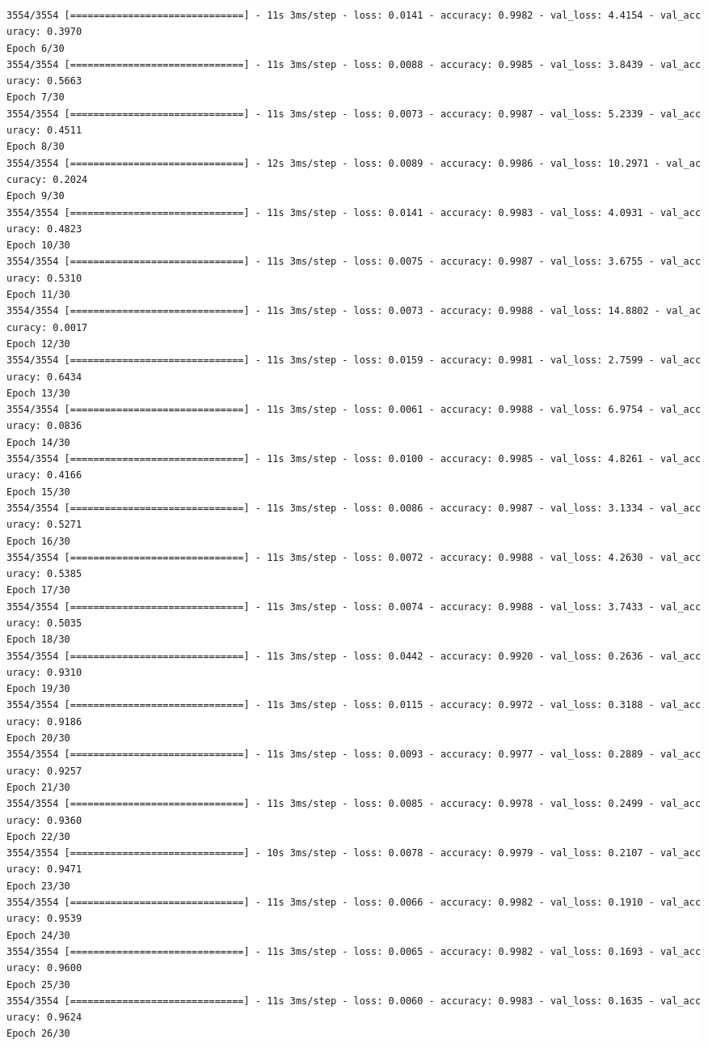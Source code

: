     3554/3554 [==============================] - 11s 3ms/step - loss: 0.0141 - accuracy: 0.9982 - val_loss: 4.4154 - val_accuracy: 0.3970
    Epoch 6/30
    3554/3554 [==============================] - 11s 3ms/step - loss: 0.0088 - accuracy: 0.9985 - val_loss: 3.8439 - val_accuracy: 0.5663
    Epoch 7/30
    3554/3554 [==============================] - 11s 3ms/step - loss: 0.0073 - accuracy: 0.9987 - val_loss: 5.2339 - val_accuracy: 0.4511
    Epoch 8/30
    3554/3554 [==============================] - 12s 3ms/step - loss: 0.0089 - accuracy: 0.9986 - val_loss: 10.2971 - val_accuracy: 0.2024
    Epoch 9/30
    3554/3554 [==============================] - 11s 3ms/step - loss: 0.0141 - accuracy: 0.9983 - val_loss: 4.0931 - val_accuracy: 0.4823
    Epoch 10/30
    3554/3554 [==============================] - 11s 3ms/step - loss: 0.0075 - accuracy: 0.9987 - val_loss: 3.6755 - val_accuracy: 0.5310
    Epoch 11/30
    3554/3554 [==============================] - 11s 3ms/step - loss: 0.0073 - accuracy: 0.9988 - val_loss: 14.8802 - val_accuracy: 0.0017
    Epoch 12/30
    3554/3554 [==============================] - 11s 3ms/step - loss: 0.0159 - accuracy: 0.9981 - val_loss: 2.7599 - val_accuracy: 0.6434
    Epoch 13/30
    3554/3554 [==============================] - 11s 3ms/step - loss: 0.0061 - accuracy: 0.9988 - val_loss: 6.9754 - val_accuracy: 0.0836
    Epoch 14/30
    3554/3554 [==============================] - 11s 3ms/step - loss: 0.0100 - accuracy: 0.9985 - val_loss: 4.8261 - val_accuracy: 0.4166
    Epoch 15/30
    3554/3554 [==============================] - 11s 3ms/step - loss: 0.0086 - accuracy: 0.9987 - val_loss: 3.1334 - val_accuracy: 0.5271
    Epoch 16/30
    3554/3554 [==============================] - 11s 3ms/step - loss: 0.0072 - accuracy: 0.9988 - val_loss: 4.2630 - val_accuracy: 0.5385
    Epoch 17/30
    3554/3554 [==============================] - 11s 3ms/step - loss: 0.0074 - accuracy: 0.9988 - val_loss: 3.7433 - val_accuracy: 0.5035
    Epoch 18/30
    3554/3554 [==============================] - 11s 3ms/step - loss: 0.0442 - accuracy: 0.9920 - val_loss: 0.2636 - val_accuracy: 0.9310
    Epoch 19/30
    3554/3554 [==============================] - 11s 3ms/step - loss: 0.0115 - accuracy: 0.9972 - val_loss: 0.3188 - val_accuracy: 0.9186
    Epoch 20/30
    3554/3554 [==============================] - 11s 3ms/step - loss: 0.0093 - accuracy: 0.9977 - val_loss: 0.2889 - val_accuracy: 0.9257
    Epoch 21/30
    3554/3554 [==============================] - 11s 3ms/step - loss: 0.0085 - accuracy: 0.9978 - val_loss: 0.2499 - val_accuracy: 0.9360
    Epoch 22/30
    3554/3554 [==============================] - 10s 3ms/step - loss: 0.0078 - accuracy: 0.9979 - val_loss: 0.2107 - val_accuracy: 0.9471
    Epoch 23/30
    3554/3554 [==============================] - 11s 3ms/step - loss: 0.0066 - accuracy: 0.9982 - val_loss: 0.1910 - val_accuracy: 0.9539
    Epoch 24/30
    3554/3554 [==============================] - 11s 3ms/step - loss: 0.0065 - accuracy: 0.9982 - val_loss: 0.1693 - val_accuracy: 0.9600
    Epoch 25/30
    3554/3554 [==============================] - 11s 3ms/step - loss: 0.0060 - accuracy: 0.9983 - val_loss: 0.1635 - val_accuracy: 0.9624
    Epoch 26/30